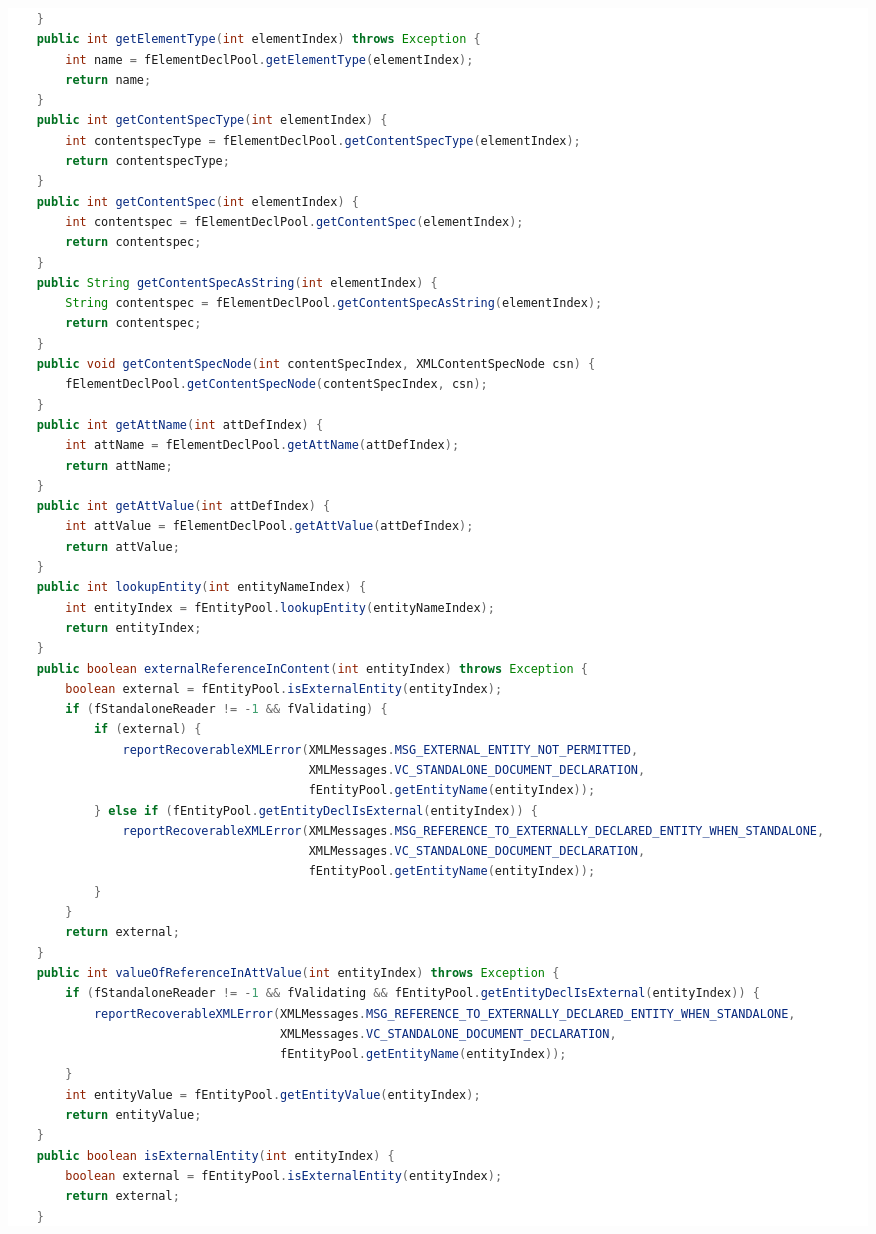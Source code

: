```java
    }
    public int getElementType(int elementIndex) throws Exception {
        int name = fElementDeclPool.getElementType(elementIndex);
        return name;
    }
    public int getContentSpecType(int elementIndex) {
        int contentspecType = fElementDeclPool.getContentSpecType(elementIndex);
        return contentspecType;
    }
    public int getContentSpec(int elementIndex) {
        int contentspec = fElementDeclPool.getContentSpec(elementIndex);
        return contentspec;
    }
    public String getContentSpecAsString(int elementIndex) {
        String contentspec = fElementDeclPool.getContentSpecAsString(elementIndex);
        return contentspec;
    }
    public void getContentSpecNode(int contentSpecIndex, XMLContentSpecNode csn) {
        fElementDeclPool.getContentSpecNode(contentSpecIndex, csn);
    }
    public int getAttName(int attDefIndex) {
        int attName = fElementDeclPool.getAttName(attDefIndex);
        return attName;
    }
    public int getAttValue(int attDefIndex) {
        int attValue = fElementDeclPool.getAttValue(attDefIndex);
        return attValue;
    }
    public int lookupEntity(int entityNameIndex) {
        int entityIndex = fEntityPool.lookupEntity(entityNameIndex);
        return entityIndex;
    }
    public boolean externalReferenceInContent(int entityIndex) throws Exception {
        boolean external = fEntityPool.isExternalEntity(entityIndex);
        if (fStandaloneReader != -1 && fValidating) {
            if (external) {
                reportRecoverableXMLError(XMLMessages.MSG_EXTERNAL_ENTITY_NOT_PERMITTED,
                                          XMLMessages.VC_STANDALONE_DOCUMENT_DECLARATION,
                                          fEntityPool.getEntityName(entityIndex));
            } else if (fEntityPool.getEntityDeclIsExternal(entityIndex)) {
                reportRecoverableXMLError(XMLMessages.MSG_REFERENCE_TO_EXTERNALLY_DECLARED_ENTITY_WHEN_STANDALONE,
                                          XMLMessages.VC_STANDALONE_DOCUMENT_DECLARATION,
                                          fEntityPool.getEntityName(entityIndex));
            }
        }
        return external;
    }
    public int valueOfReferenceInAttValue(int entityIndex) throws Exception {
        if (fStandaloneReader != -1 && fValidating && fEntityPool.getEntityDeclIsExternal(entityIndex)) {
            reportRecoverableXMLError(XMLMessages.MSG_REFERENCE_TO_EXTERNALLY_DECLARED_ENTITY_WHEN_STANDALONE,
                                      XMLMessages.VC_STANDALONE_DOCUMENT_DECLARATION,
                                      fEntityPool.getEntityName(entityIndex));
        }
        int entityValue = fEntityPool.getEntityValue(entityIndex);
        return entityValue;
    }
    public boolean isExternalEntity(int entityIndex) {
        boolean external = fEntityPool.isExternalEntity(entityIndex);
        return external;
    }
```